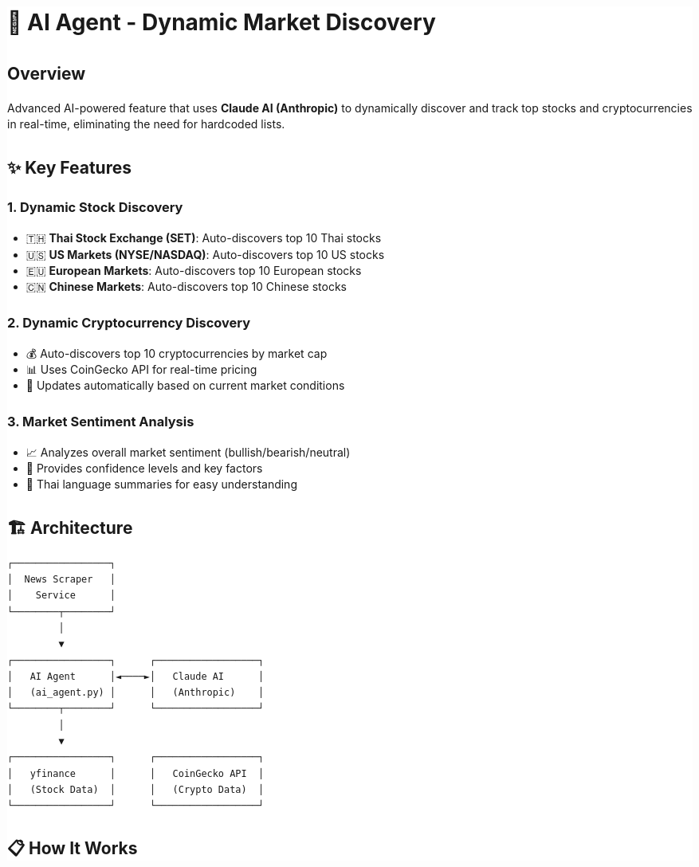 # 🤖 AI Agent - Dynamic Market Discovery

## Overview

Advanced AI-powered feature that uses **Claude AI (Anthropic)** to dynamically discover and track top stocks and cryptocurrencies in real-time, eliminating the need for hardcoded lists.

## ✨ Key Features

### 1. **Dynamic Stock Discovery**
- 🇹🇭 **Thai Stock Exchange (SET)**: Auto-discovers top 10 Thai stocks
- 🇺🇸 **US Markets (NYSE/NASDAQ)**: Auto-discovers top 10 US stocks
- 🇪🇺 **European Markets**: Auto-discovers top 10 European stocks
- 🇨🇳 **Chinese Markets**: Auto-discovers top 10 Chinese stocks

### 2. **Dynamic Cryptocurrency Discovery**
- 💰 Auto-discovers top 10 cryptocurrencies by market cap
- 📊 Uses CoinGecko API for real-time pricing
- 🔄 Updates automatically based on current market conditions

### 3. **Market Sentiment Analysis**
- 📈 Analyzes overall market sentiment (bullish/bearish/neutral)
- 🎯 Provides confidence levels and key factors
- 📝 Thai language summaries for easy understanding

## 🏗️ Architecture

```
┌─────────────────┐
│  News Scraper   │
│    Service      │
└────────┬────────┘
         │
         ▼
┌─────────────────┐      ┌──────────────────┐
│   AI Agent      │◄────►│   Claude AI      │
│   (ai_agent.py) │      │   (Anthropic)    │
└────────┬────────┘      └──────────────────┘
         │
         ▼
┌─────────────────┐      ┌──────────────────┐
│   yfinance      │      │   CoinGecko API  │
│   (Stock Data)  │      │   (Crypto Data)  │
└─────────────────┘      └──────────────────┘
```

## 📋 How It Works
